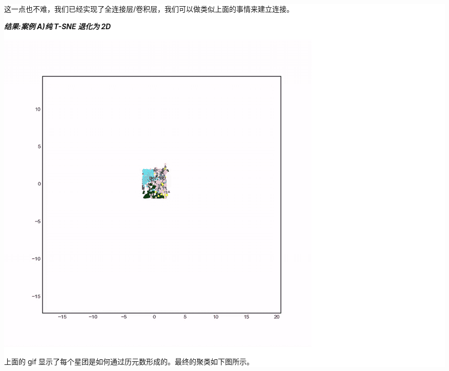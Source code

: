这一点也不难，我们已经实现了全连接层/卷积层，我们可以做类似上面的事情来建立连接。

***结果:案例 A)纯 T-SNE 退化为 2D***

![](img/0544371c87e69cc06275dd59e43568ee.png)

上面的 gif 显示了每个星团是如何通过历元数形成的。最终的聚类如下图所示。
